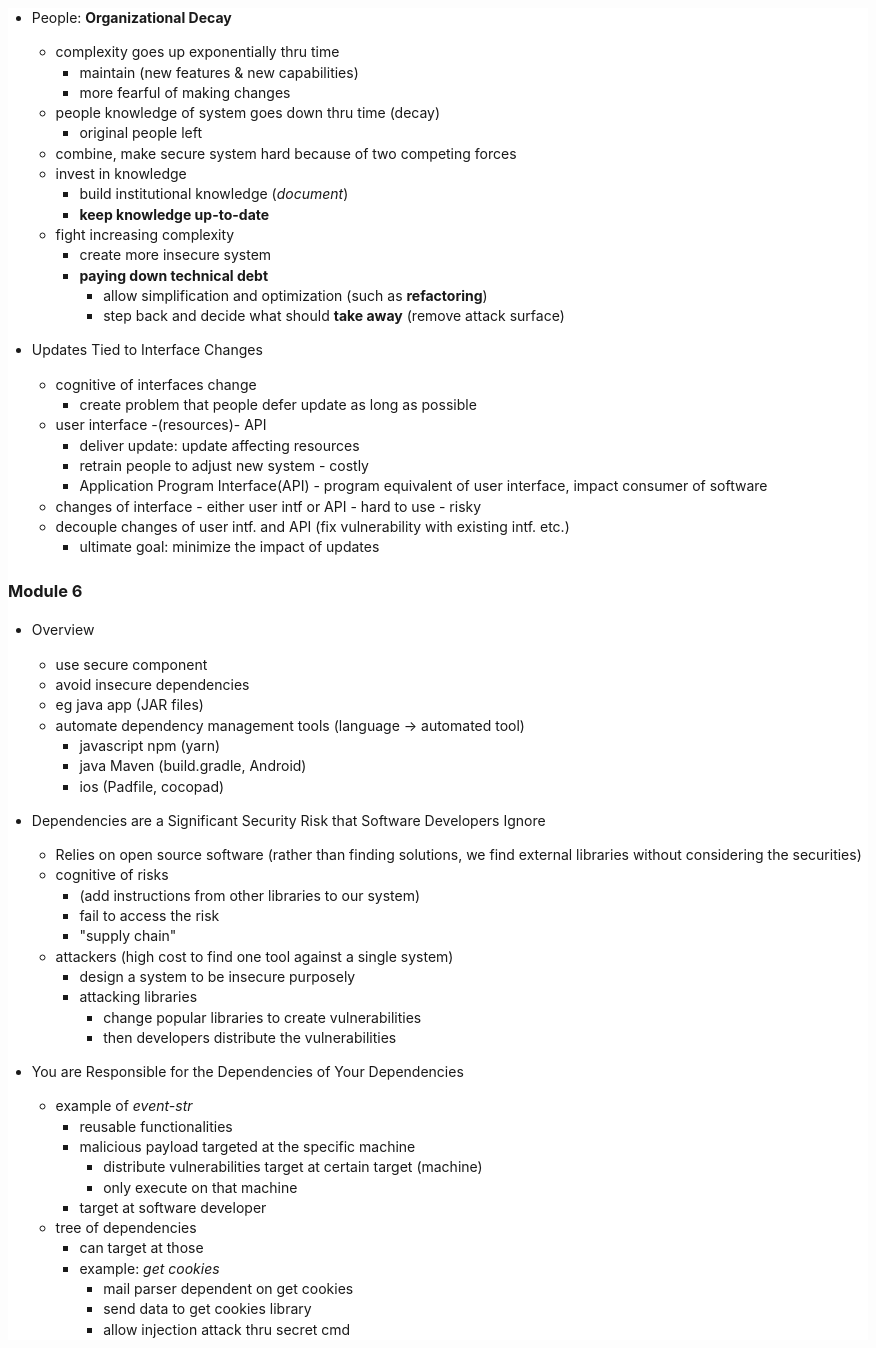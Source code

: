 - People: **Organizational Decay**
    - complexity goes up exponentially thru time
        - maintain (new features & new capabilities)
        - more fearful of making changes
    - people knowledge of system goes down thru time (decay)
        - original people left
    - combine, make secure system hard because of two competing forces
    - invest in knowledge 
        - build institutional knowledge (*document*)
        - **keep knowledge up-to-date**
    - fight increasing complexity
        - create more insecure system 
        - **paying down technical debt** 
            - allow simplification and optimization (such as **refactoring**)
            - step back and decide what should **take away** (remove attack surface)

- Updates Tied to Interface Changes
    - cognitive of interfaces change
        - create problem that people defer update as long as possible
    - user interface -(resources)- API
        - deliver update: update affecting resources 
        - retrain people to adjust new system - costly
        - Application Program Interface(API) - program equivalent of user interface, impact consumer of software
    - changes of interface - either user intf or API - hard to use - risky
    - decouple changes of user intf. and API (fix vulnerability with existing  intf. etc.)
        - ultimate goal: minimize the impact of updates

### Module 6
- Overview
    - use secure component
    - avoid insecure dependencies
    - eg java app (JAR files)
    - automate dependency management tools (language -> automated tool)
        - javascript npm (yarn)
        - java Maven (build.gradle, Android)
        - ios (Padfile, cocopad)

- Dependencies are a Significant Security Risk that Software Developers Ignore
    - Relies on open source software (rather than finding solutions, we find external libraries without considering the securities)
    - cognitive of risks
        - (add instructions from other libraries to our system)
        - fail to access the risk
        - "supply chain"
    - attackers (high cost to find one tool against a single system)
        - design a system to be insecure purposely
        - attacking libraries
            - change popular  libraries to create vulnerabilities
            - then developers distribute the vulnerabilities


- You are Responsible for the Dependencies of Your Dependencies
    - example of *event-str*
        - reusable functionalities
        - malicious payload targeted at the specific machine
            - distribute vulnerabilities target at certain target (machine)
            - only execute on that machine
        - target at software developer
    - tree of dependencies
        - can target at those
        - example: *get cookies* 
            - mail parser dependent on get cookies
            - send data to get cookies library
            - allow injection attack thru secret cmd